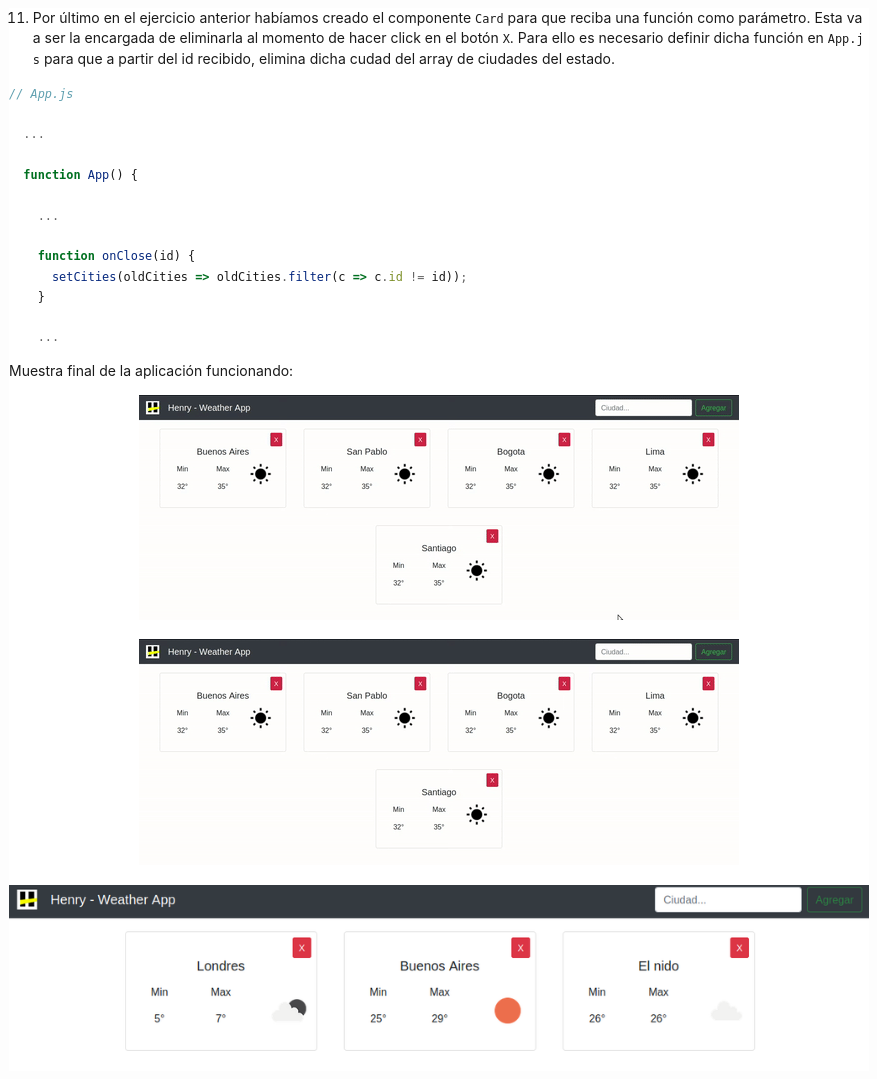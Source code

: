 11. Por último en el ejercicio anterior habíamos creado el componente `Card` para que reciba una función como parámetro. Esta va a ser la encargada de eliminarla al momento de hacer click en el botón `X`. Para ello es necesario definir dicha función en `App.js` para que a partir del id recibido, elimina dicha cudad del array de ciudades del estado.

```js
// App.js

  ...

  function App() {

    ...

    function onClose(id) {
      setCities(oldCities => oldCities.filter(c => c.id != id));
    }

    ...

```

Muestra final de la aplicación funcionando:

<p align="center">
  <img src="./img-screen/agregar-ciudad.gif" alt="Gif" />
</p>

<p align="center">
  <img src="./img-screen/borrar-ciudad.gif" alt="Gif" />
</p>

![Alt](./img-screen/tarjetas-iconos.png)
